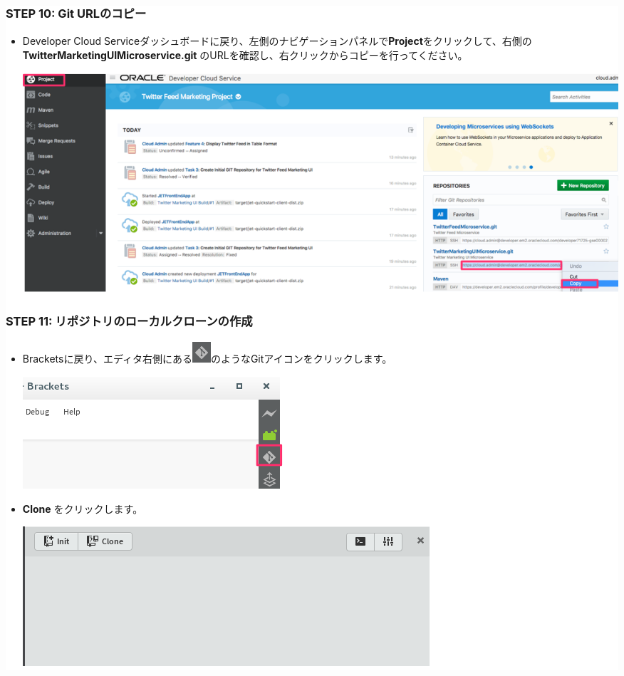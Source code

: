 ### **STEP 10**: Git URLのコピー

- Developer Cloud Serviceダッシュボードに戻り、左側のナビゲーションパネルで**Project**をクリックして、右側の**TwitterMarketingUIMicroservice.git** のURLを確認し、右クリックからコピーを行ってください。

    ![](images/300/image054.2.png)  

### **STEP 11**: リポジトリのローカルクローンの作成

- Bracketsに戻り、エディタ右側にある![](images/300/image055.png)のようなGitアイコンをクリックします。

  ![](images/300/image055.5.png)  

- **Clone** をクリックします。

  ![](images/300/image056.png)  
